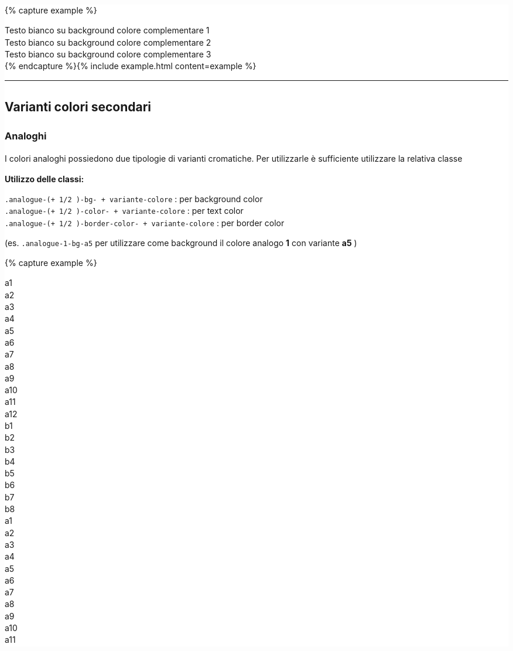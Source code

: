 {% capture example %}
<div class="complementary-1-bg p-3"><span class="white-color">Testo bianco su background colore complementare 1</span></div>
<div class="complementary-2-bg p-3"><span class="white-color">Testo bianco su background colore complementare 2</span></div>
<div class="complementary-3-bg p-3"><span class="white-color">Testo bianco su background colore complementare 3</span></div>
{% endcapture %}{% include example.html content=example %}

---

## Varianti colori secondari

### Analoghi
I colori analoghi possiedono due tipologie di varianti cromatiche. Per utilizzarle è sufficiente utilizzare la relativa classe

**Utilizzo delle classi:**

`.analogue-(+ 1/2 )-bg- + variante-colore` : per background color <br>
`.analogue-(+ 1/2 )-color- + variante-colore` : per text color<br>
`.analogue-(+ 1/2 )-border-color- + variante-colore` : per border color

(es. `.analogue-1-bg-a5` per utilizzare come background il colore analogo **1** con variante **a5** )


{% capture example %}
<div class="row">
	<div class="col-md-3">
		<div class="c-line analogue-1-bg-a1">a1 </div>
		<div class="c-line analogue-1-bg-a2">a2 </div>
		<div class="c-line analogue-1-bg-a3">a3 </div>
		<div class="c-line white-color analogue-1-bg-a4">a4 </div>
		<div class="c-line white-color analogue-1-bg-a5">a5 </div>
		<div class="c-line white-color analogue-1-bg-a6">a6 </div>
		<div class="c-line white-color analogue-1-bg-a7">a7 </div>
		<div class="c-line white-color analogue-1-bg-a8">a8 </div>
		<div class="c-line white-color analogue-1-bg-a9">a9 </div>
		<div class="c-line white-color analogue-1-bg-a10">a10 </div>
		<div class="c-line white-color analogue-1-bg-a11">a11 </div>
		<div class="c-line white-color analogue-1-bg-a12">a12 </div>
	</div>
	<div class="col-md-3">
		<div class="c-line white-color analogue-1-bg-b1">b1</div>
		<div class="c-line white-color analogue-1-bg-b2">b2</div>
		<div class="c-line white-color analogue-1-bg-b3">b3</div>
		<div class="c-line white-color analogue-1-bg-b4">b4</div>
		<div class="c-line white-color analogue-1-bg-b5">b5</div>
		<div class="c-line white-color analogue-1-bg-b6">b6</div>
		<div class="c-line white-color analogue-1-bg-b7">b7</div>
		<div class="c-line white-color analogue-1-bg-b8">b8</div>
	</div>
	<div class="col-md-3">
		<div class="c-line analogue-2-bg-a1">a1</div>
		<div class="c-line analogue-2-bg-a2">a2</div>
		<div class="c-line analogue-2-bg-a3">a3</div>
		<div class="c-line analogue-2-bg-a4">a4</div>
		<div class="c-line analogue-2-bg-a5">a5</div>
		<div class="c-line analogue-2-bg-a6">a6</div>
		<div class="c-line analogue-2-bg-a7">a7</div>
		<div class="c-line analogue-2-bg-a8">a8</div>
		<div class="c-line white-color analogue-2-bg-a9">a9</div>
		<div class="c-line white-color analogue-2-bg-a10">a10</div>
		<div class="c-line white-color analogue-2-bg-a11">a11</div>